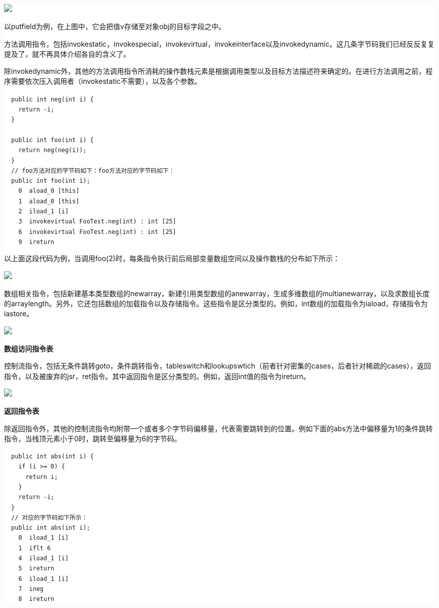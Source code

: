 ![](https://static001.geekbang.org/resource/image/da/d9/da3ff3aa4aaa2531d23286fec65b08d9.png)

以putfield为例，在上图中，它会把值v存储至对象obj的目标字段之中。

方法调用指令，包括invokestatic，invokespecial，invokevirtual，invokeinterface以及invokedynamic。这几条字节码我们已经反反复复提及了，就不再具体介绍各自的含义了。

除invokedynamic外，其他的方法调用指令所消耗的操作数栈元素是根据调用类型以及目标方法描述符来确定的。在进行方法调用之前，程序需要依次压入调用者（invokestatic不需要），以及各个参数。

    
    
      public int neg(int i) {
        return -i;
      }
    
      public int foo(int i) {
        return neg(neg(i));
      }
      // foo方法对应的字节码如下：foo方法对应的字节码如下：
      public int foo(int i);
        0  aload_0 [this]
        1  aload_0 [this]
        2  iload_1 [i]
        3  invokevirtual FooTest.neg(int) : int [25]
        6  invokevirtual FooTest.neg(int) : int [25]
        9  ireturn
    

以上面这段代码为例，当调用foo(2)时，每条指令执行前后局部变量数组空间以及操作数栈的分布如下所示：

![](https://static001.geekbang.org/resource/image/47/95/476fa1bcb6b36b5b651c2a4101073295.png)

数组相关指令，包括新建基本类型数组的newarray，新建引用类型数组的anewarray，生成多维数组的multianewarray，以及求数组长度的arraylength。另外，它还包括数组的加载指令以及存储指令。这些指令是区分类型的。例如，int数组的加载指令为iaload，存储指令为iastore。

![](https://static001.geekbang.org/resource/image/5d/1f/5d935dcdd55e9f8461a6e5b0ac22001f.jpg)

**数组访问指令表**

控制流指令，包括无条件跳转goto，条件跳转指令，tableswitch和lookupswtich（前者针对密集的cases，后者针对稀疏的cases），返回指令，以及被废弃的jsr，ret指令。其中返回指令是区分类型的。例如，返回int值的指令为ireturn。

![](https://static001.geekbang.org/resource/image/f5/f0/f5195b5425a9547af9ce8371aef5c4f0.jpg)

**返回指令表**

除返回指令外，其他的控制流指令均附带一个或者多个字节码偏移量，代表需要跳转到的位置。例如下面的abs方法中偏移量为1的条件跳转指令，当栈顶元素小于0时，跳转至偏移量为6的字节码。

    
    
      public int abs(int i) {
        if (i >= 0) {
          return i;
        }
        return -i;
      }
      // 对应的字节码如下所示：
      public int abs(int i);
        0  iload_1 [i]
        1  iflt 6
        4  iload_1 [i]
        5  ireturn
        6  iload_1 [i]
        7  ineg
        8  ireturn
    